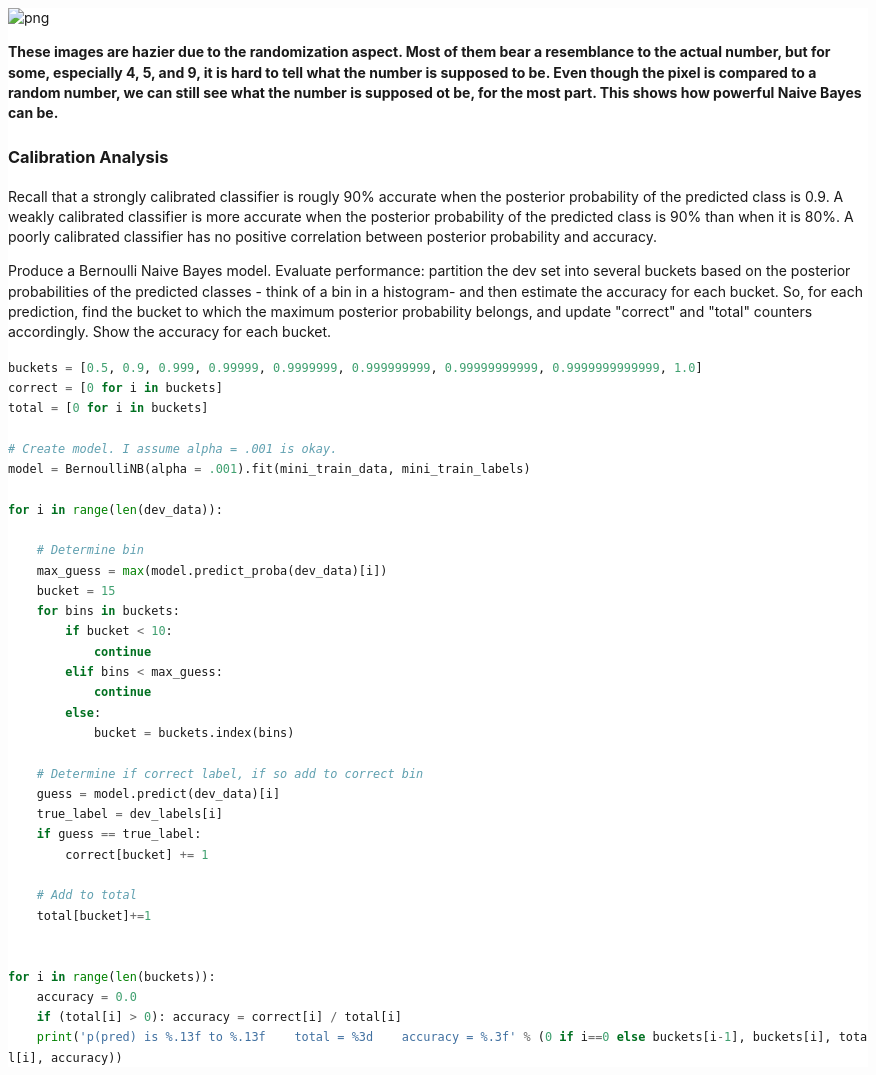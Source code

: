 
![png](output_30_0.png)


**These images are hazier due to the randomization aspect. Most of them bear a resemblance to the actual number, but for some, especially 4, 5, and 9, it is hard to tell what the number is supposed to be. Even though the pixel is compared to a random number, we can still see what the number is supposed ot be, for the most part. This shows how powerful Naive Bayes can be.**

### Calibration Analysis

Recall that a strongly calibrated classifier is rougly 90% accurate when the posterior probability of the predicted class is 0.9. A weakly calibrated classifier is more accurate when the posterior probability of the predicted class is 90% than when it is 80%. A poorly calibrated classifier has no positive correlation between posterior probability and accuracy.  

Produce a Bernoulli Naive Bayes model.  Evaluate performance: partition the dev set into several buckets based on the posterior probabilities of the predicted classes - think of a bin in a histogram- and then estimate the accuracy for each bucket. So, for each prediction, find the bucket to which the maximum posterior probability belongs, and update "correct" and "total" counters accordingly.  Show the accuracy for each bucket.


```python
buckets = [0.5, 0.9, 0.999, 0.99999, 0.9999999, 0.999999999, 0.99999999999, 0.9999999999999, 1.0]
correct = [0 for i in buckets]
total = [0 for i in buckets]

# Create model. I assume alpha = .001 is okay.
model = BernoulliNB(alpha = .001).fit(mini_train_data, mini_train_labels)

for i in range(len(dev_data)):

    # Determine bin
    max_guess = max(model.predict_proba(dev_data)[i])
    bucket = 15
    for bins in buckets:
        if bucket < 10:
            continue
        elif bins < max_guess:
            continue
        else:
            bucket = buckets.index(bins)

    # Determine if correct label, if so add to correct bin
    guess = model.predict(dev_data)[i]
    true_label = dev_labels[i]
    if guess == true_label:
        correct[bucket] += 1

    # Add to total
    total[bucket]+=1


for i in range(len(buckets)):
    accuracy = 0.0
    if (total[i] > 0): accuracy = correct[i] / total[i]
    print('p(pred) is %.13f to %.13f    total = %3d    accuracy = %.3f' % (0 if i==0 else buckets[i-1], buckets[i], total[i], accuracy))
```
